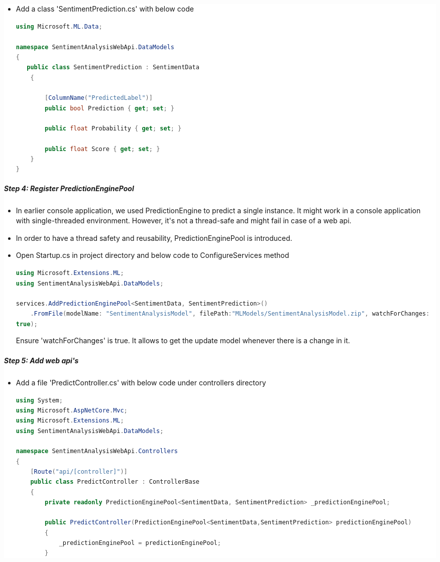   

- Add a class 'SentimentPrediction.cs' with below code

  ```c#
  using Microsoft.ML.Data;
  
  namespace SentimentAnalysisWebApi.DataModels
  {
     public class SentimentPrediction : SentimentData
      {
  
          [ColumnName("PredictedLabel")]
          public bool Prediction { get; set; }
  
          public float Probability { get; set; }
  
          public float Score { get; set; }
      }
  }
  ```



##### Step 4: Register PredictionEnginePool

- In earlier console application, we used PredictionEngine to predict a single instance. It might work in a console application with single-threaded environment. However, it's not a thread-safe and might fail in case of a web api.

- In order to have a thread safety and reusability, PredictionEnginePool is introduced.

- Open Startup.cs in project directory and below code to ConfigureServices method

  ```c#
  using Microsoft.Extensions.ML;
  using SentimentAnalysisWebApi.DataModels;
  
  services.AddPredictionEnginePool<SentimentData, SentimentPrediction>()
      .FromFile(modelName: "SentimentAnalysisModel", filePath:"MLModels/SentimentAnalysisModel.zip", watchForChanges: true);
  ```

  Ensure 'watchForChanges' is true. It allows to get the update model whenever there is a change in it.



##### Step 5: Add web api's

- Add a file 'PredictController.cs' with below code under controllers directory

  ```c#
  using System;
  using Microsoft.AspNetCore.Mvc;
  using Microsoft.Extensions.ML;
  using SentimentAnalysisWebApi.DataModels;
  
  namespace SentimentAnalysisWebApi.Controllers
  {
      [Route("api/[controller]")]
      public class PredictController : ControllerBase
      {
          private readonly PredictionEnginePool<SentimentData, SentimentPrediction> _predictionEnginePool;
  
          public PredictController(PredictionEnginePool<SentimentData,SentimentPrediction> predictionEnginePool)
          {
              _predictionEnginePool = predictionEnginePool;
          }
  ```